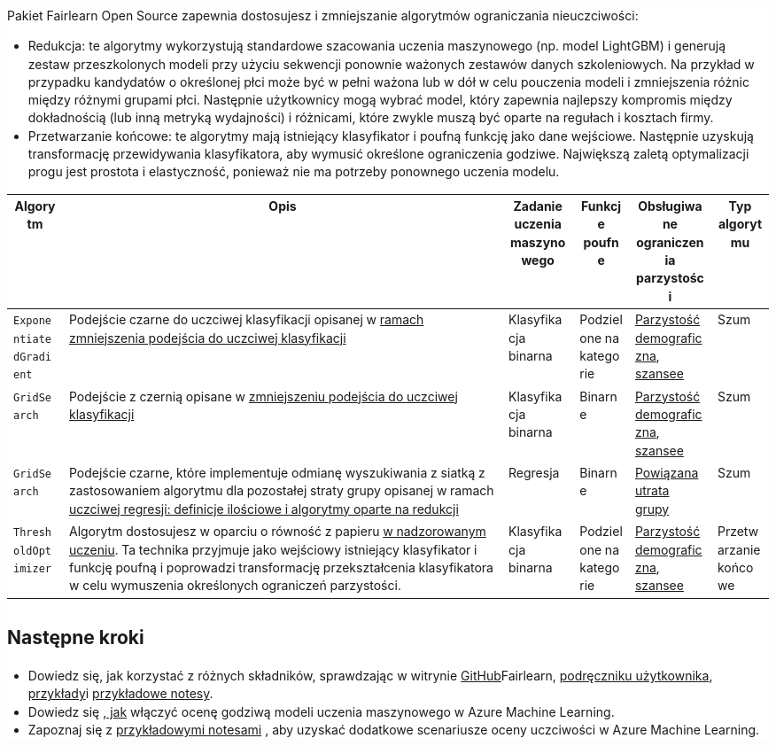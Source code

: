 Pakiet Fairlearn Open Source zapewnia dostosujesz i zmniejszanie algorytmów ograniczania nieuczciwości:

- Redukcja: te algorytmy wykorzystują standardowe szacowania uczenia maszynowego (np. model LightGBM) i generują zestaw przeszkolonych modeli przy użyciu sekwencji ponownie ważonych zestawów danych szkoleniowych. Na przykład w przypadku kandydatów o określonej płci może być w pełni ważona lub w dół w celu pouczenia modeli i zmniejszenia różnic między różnymi grupami płci. Następnie użytkownicy mogą wybrać model, który zapewnia najlepszy kompromis między dokładnością (lub inną metryką wydajności) i różnicami, które zwykle muszą być oparte na regułach i kosztach firmy.  
- Przetwarzanie końcowe: te algorytmy mają istniejący klasyfikator i poufną funkcję jako dane wejściowe. Następnie uzyskują transformację przewidywania klasyfikatora, aby wymusić określone ograniczenia godziwe. Największą zaletą optymalizacji progu jest prostota i elastyczność, ponieważ nie ma potrzeby ponownego uczenia modelu. 

| Algorytm | Opis | Zadanie uczenia maszynowego | Funkcje poufne | Obsługiwane ograniczenia parzystości | Typ algorytmu |
| --- | --- | --- | --- | --- | --- |
| `ExponentiatedGradient` | Podejście czarne do uczciwej klasyfikacji opisanej w [ramach zmniejszenia podejścia do uczciwej klasyfikacji](https://arxiv.org/abs/1803.02453) | Klasyfikacja binarna | Podzielone na kategorie | [Parzystość demograficzna](#parity-constraints), [szansee](#parity-constraints) | Szum |
| `GridSearch` | Podejście z czernią opisane w [zmniejszeniu podejścia do uczciwej klasyfikacji](https://arxiv.org/abs/1803.02453)| Klasyfikacja binarna | Binarne | [Parzystość demograficzna](#parity-constraints), [szansee](#parity-constraints) | Szum |
| `GridSearch` | Podejście czarne, które implementuje odmianę wyszukiwania z siatką z zastosowaniem algorytmu dla pozostałej straty grupy opisanej w ramach [uczciwej regresji: definicje ilościowe i algorytmy oparte na redukcji](https://arxiv.org/abs/1905.12843) | Regresja | Binarne | [Powiązana utrata grupy](#parity-constraints) | Szum |
| `ThresholdOptimizer` | Algorytm dostosujesz w oparciu o równość z papieru [w nadzorowanym uczeniu](https://arxiv.org/abs/1610.02413). Ta technika przyjmuje jako wejściowy istniejący klasyfikator i funkcję poufną i poprowadzi transformację przekształcenia klasyfikatora w celu wymuszenia określonych ograniczeń parzystości. | Klasyfikacja binarna | Podzielone na kategorie | [Parzystość demograficzna](#parity-constraints), [szansee](#parity-constraints) | Przetwarzanie końcowe |

## <a name="next-steps"></a>Następne kroki

- Dowiedz się, jak korzystać z różnych składników, sprawdzając w witrynie [GitHub](https://github.com/fairlearn/fairlearn/)Fairlearn, [podręczniku użytkownika](https://fairlearn.github.io/master/user_guide/index.html), [przykłady](https://fairlearn.github.io/master/auto_examples/)i [przykładowe notesy](https://github.com/fairlearn/fairlearn/tree/master/notebooks).
- Dowiedz się [, jak](how-to-machine-learning-fairness-aml.md) włączyć ocenę godziwą modeli uczenia maszynowego w Azure Machine Learning.
- Zapoznaj się z [przykładowymi notesami](https://github.com/Azure/MachineLearningNotebooks/tree/master/contrib/fairness) , aby uzyskać dodatkowe scenariusze oceny uczciwości w Azure Machine Learning. 
